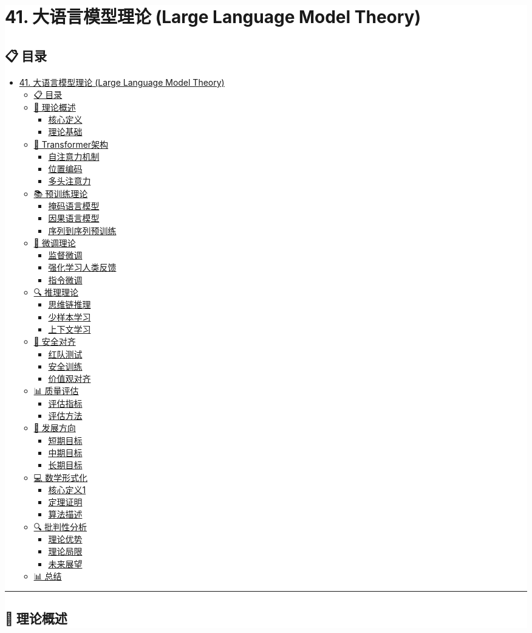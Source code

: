 # 41. 大语言模型理论 (Large Language Model Theory)

## 📋 目录

- [41. 大语言模型理论 (Large Language Model Theory)](#41-大语言模型理论-large-language-model-theory)
  - [📋 目录](#-目录)
  - [🎯 理论概述](#-理论概述)
    - [核心定义](#核心定义)
    - [理论基础](#理论基础)
  - [🧠 Transformer架构](#-transformer架构)
    - [自注意力机制](#自注意力机制)
    - [位置编码](#位置编码)
    - [多头注意力](#多头注意力)
  - [📚 预训练理论](#-预训练理论)
    - [掩码语言模型](#掩码语言模型)
    - [因果语言模型](#因果语言模型)
    - [序列到序列预训练](#序列到序列预训练)
  - [🎯 微调理论](#-微调理论)
    - [监督微调](#监督微调)
    - [强化学习人类反馈](#强化学习人类反馈)
    - [指令微调](#指令微调)
  - [🔍 推理理论](#-推理理论)
    - [思维链推理](#思维链推理)
    - [少样本学习](#少样本学习)
    - [上下文学习](#上下文学习)
  - [🔐 安全对齐](#-安全对齐)
    - [红队测试](#红队测试)
    - [安全训练](#安全训练)
    - [价值观对齐](#价值观对齐)
  - [📊 质量评估](#-质量评估)
    - [评估指标](#评估指标)
    - [评估方法](#评估方法)
  - [🚀 发展方向](#-发展方向)
    - [短期目标](#短期目标)
    - [中期目标](#中期目标)
    - [长期目标](#长期目标)
  - [💻 数学形式化](#-数学形式化)
    - [核心定义1](#核心定义1)
    - [定理证明](#定理证明)
    - [算法描述](#算法描述)
  - [🔍 批判性分析](#-批判性分析)
    - [理论优势](#理论优势)
    - [理论局限](#理论局限)
    - [未来展望](#未来展望)
  - [📊 总结](#-总结)

---

## 🎯 理论概述
